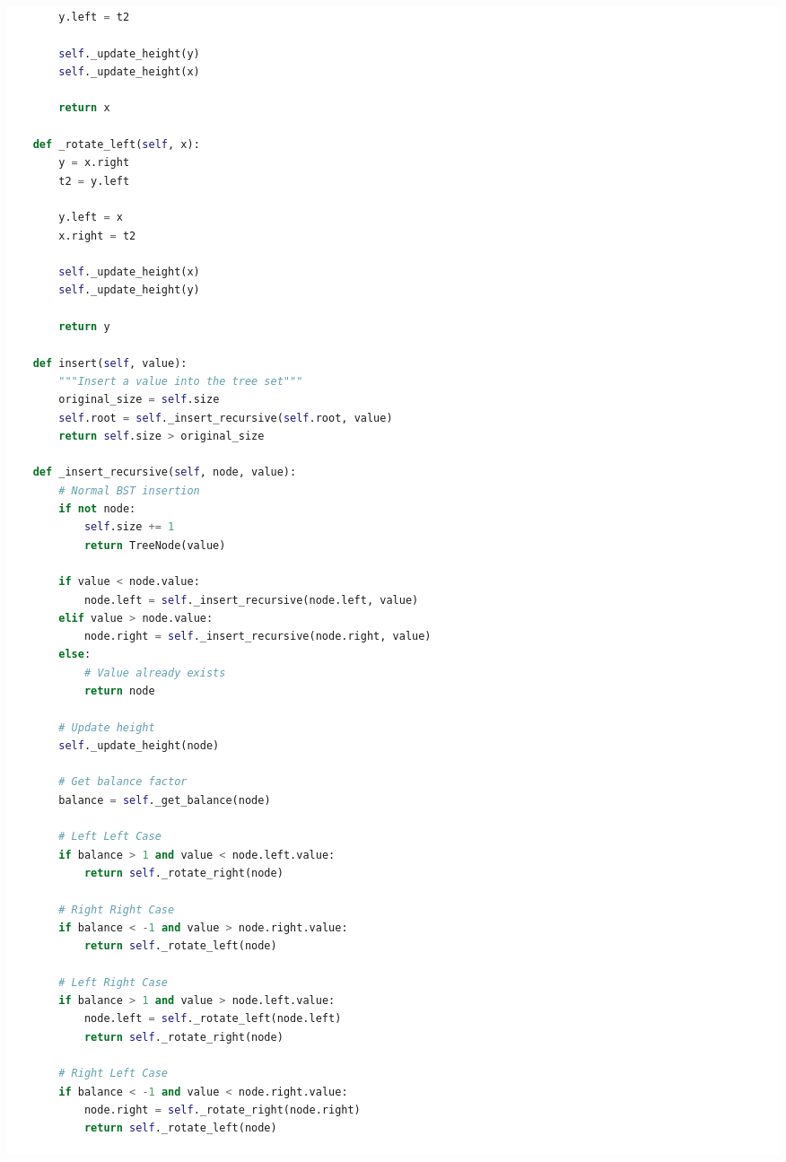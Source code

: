 ```python
        y.left = t2
        
        self._update_height(y)
        self._update_height(x)
        
        return x
    
    def _rotate_left(self, x):
        y = x.right
        t2 = y.left
        
        y.left = x
        x.right = t2
        
        self._update_height(x)
        self._update_height(y)
        
        return y
    
    def insert(self, value):
        """Insert a value into the tree set"""
        original_size = self.size
        self.root = self._insert_recursive(self.root, value)
        return self.size > original_size
    
    def _insert_recursive(self, node, value):
        # Normal BST insertion
        if not node:
            self.size += 1
            return TreeNode(value)
        
        if value < node.value:
            node.left = self._insert_recursive(node.left, value)
        elif value > node.value:
            node.right = self._insert_recursive(node.right, value)
        else:
            # Value already exists
            return node
        
        # Update height
        self._update_height(node)
        
        # Get balance factor
        balance = self._get_balance(node)
        
        # Left Left Case
        if balance > 1 and value < node.left.value:
            return self._rotate_right(node)
        
        # Right Right Case
        if balance < -1 and value > node.right.value:
            return self._rotate_left(node)
        
        # Left Right Case
        if balance > 1 and value > node.left.value:
            node.left = self._rotate_left(node.left)
            return self._rotate_right(node)
        
        # Right Left Case
        if balance < -1 and value < node.right.value:
            node.right = self._rotate_right(node.right)
            return self._rotate_left(node)
        
```